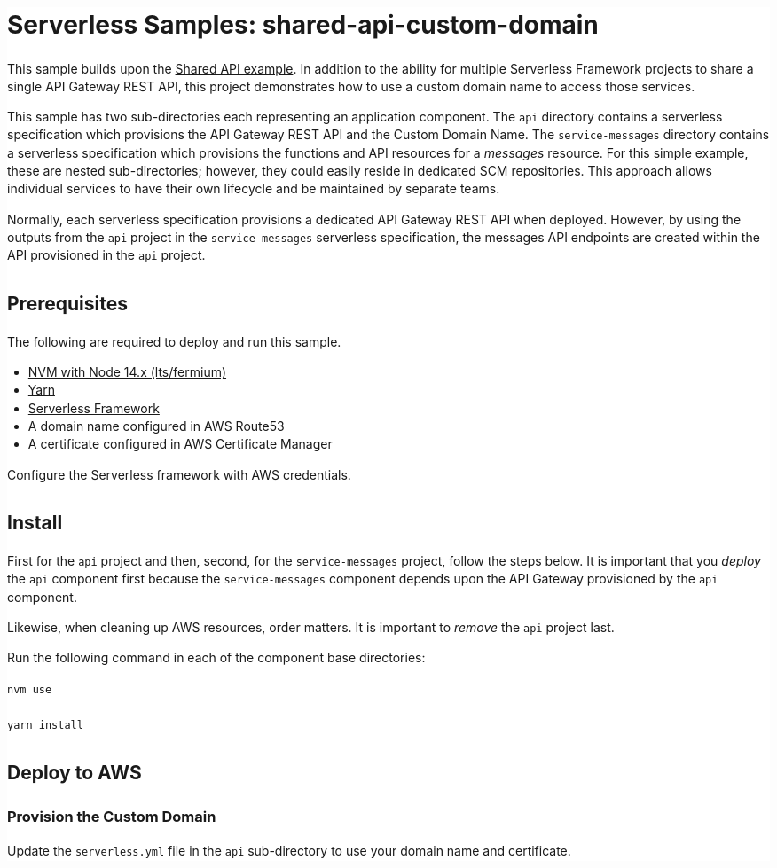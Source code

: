 # Serverless Samples: shared-api-custom-domain

This sample builds upon the [Shared API example](../shared-api). In addition to the ability for multiple Serverless Framework projects to share a single API Gateway REST API, this project demonstrates how to use a custom domain name to access those services.

This sample has two sub-directories each representing an application component. The `api` directory contains a serverless specification which provisions the API Gateway REST API and the Custom Domain Name. The `service-messages` directory contains a serverless specification which provisions the functions and API resources for a *messages* resource. For this simple example, these are nested sub-directories; however, they could easily reside in dedicated SCM repositories. This approach allows individual services to have their own lifecycle and be maintained by separate teams.

Normally, each serverless specification provisions a dedicated API Gateway REST API when deployed. However, by using the outputs from the `api` project in the `service-messages` serverless specification, the messages API endpoints are created within the API provisioned in the `api` project.

## Prerequisites

The following are required to deploy and run this sample.

* [NVM with Node 14.x (lts/fermium)][nvm]
* [Yarn][yarn]
* [Serverless Framework][sls]
* A domain name configured in AWS Route53
* A certificate configured in AWS Certificate Manager

Configure the Serverless framework with [AWS credentials](https://www.serverless.com/framework/docs/providers/aws/guide/credentials/).

## Install

First for the `api` project and then, second, for the `service-messages` project, follow the steps below. It is important that you *deploy* the `api` component first because the `service-messages` component depends upon the API Gateway provisioned by the `api` component.

Likewise, when cleaning up AWS resources, order matters. It is important to *remove* the `api` project last.

Run the following command in each of the component base directories:

```
nvm use

yarn install
```

## Deploy to AWS

### Provision the Custom Domain

Update the `serverless.yml` file in the `api` sub-directory to use your domain name and certificate.


[sls-sharedapi]: https://serverless.com/framework/docs/providers/aws/events/apigateway#share-api-gateway-and-api-resources "Share API Gateway and API Resources | Serverless Docs"  
[nvm]: https://github.com/nvm-sh/nvm "Node Version Manager"  
[yarn]: https://yarnpkg.com/ "Yarn Package Manager"  
[sls]: https://www.serverless.com/ "Serverless Framework"  
[postman]: https://www.postman.com/ "Postman API platform"  